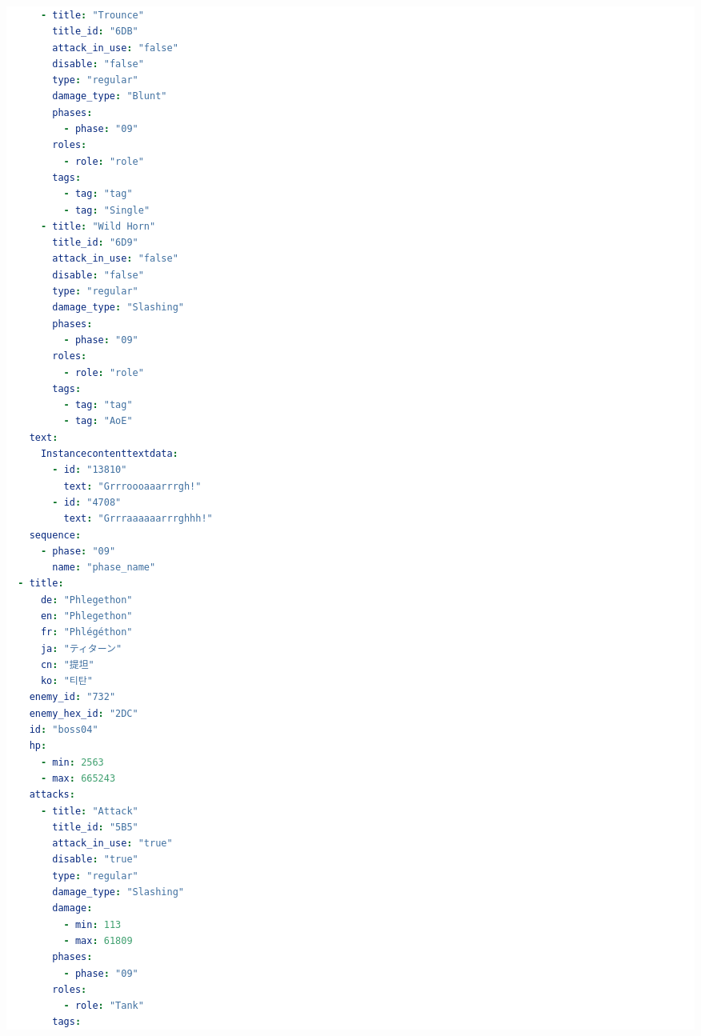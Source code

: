 ```yaml
      - title: "Trounce"
        title_id: "6DB"
        attack_in_use: "false"
        disable: "false"
        type: "regular"
        damage_type: "Blunt"
        phases:
          - phase: "09"
        roles:
          - role: "role"
        tags:
          - tag: "tag"
          - tag: "Single"
      - title: "Wild Horn"
        title_id: "6D9"
        attack_in_use: "false"
        disable: "false"
        type: "regular"
        damage_type: "Slashing"
        phases:
          - phase: "09"
        roles:
          - role: "role"
        tags:
          - tag: "tag"
          - tag: "AoE"
    text:
      Instancecontenttextdata:
        - id: "13810"
          text: "Grrroooaaarrrgh!"
        - id: "4708"
          text: "Grrraaaaaarrrghhh!"
    sequence:
      - phase: "09"
        name: "phase_name"
  - title:
      de: "Phlegethon"
      en: "Phlegethon"
      fr: "Phlégéthon"
      ja: "ティターン"
      cn: "提坦"
      ko: "티탄"
    enemy_id: "732"
    enemy_hex_id: "2DC"
    id: "boss04"
    hp:
      - min: 2563
      - max: 665243
    attacks:
      - title: "Attack"
        title_id: "5B5"
        attack_in_use: "true"
        disable: "true"
        type: "regular"
        damage_type: "Slashing"
        damage:
          - min: 113
          - max: 61809
        phases:
          - phase: "09"
        roles:
          - role: "Tank"
        tags:
```